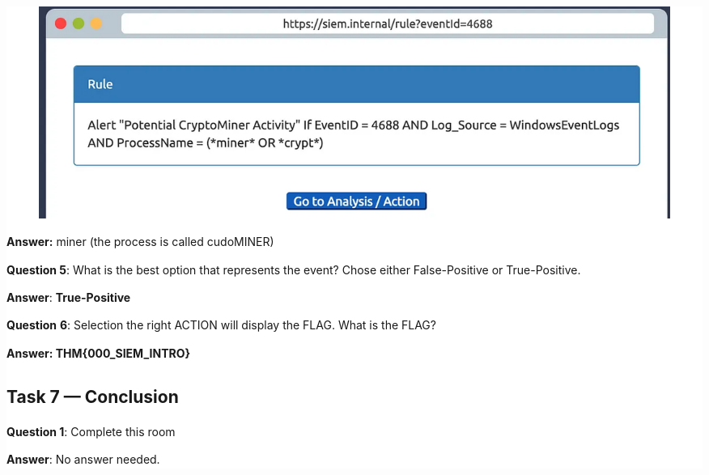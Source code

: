 <figure><img src="../.gitbook/assets/image (34).png" alt=""><figcaption></figcaption></figure>

**Answer:** miner (the process is called cudoMINER)

**Question 5**: What is the best option that represents the event? Chose either False-Positive or True-Positive.

**Answer**: **True-Positive**

**Question** **6**: Selection the right ACTION will display the FLAG. What is the FLAG?

**Answer: THM{000\_SIEM\_INTRO}**

## Task 7 — Conclusion <a href="#id-578f" id="id-578f"></a>

**Question 1**: Complete this room

**Answer**: No answer needed.
